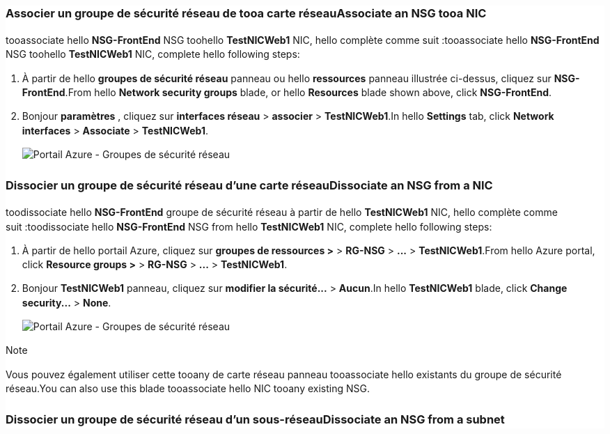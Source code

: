 ### <a name="associate-an-nsg-tooa-nic"></a><span data-ttu-id="7332f-165">Associer un groupe de sécurité réseau de tooa carte réseau</span><span class="sxs-lookup"><span data-stu-id="7332f-165">Associate an NSG tooa NIC</span></span>
<span data-ttu-id="7332f-166">tooassociate hello **NSG-FrontEnd** NSG toohello **TestNICWeb1** NIC, hello complète comme suit :</span><span class="sxs-lookup"><span data-stu-id="7332f-166">tooassociate hello **NSG-FrontEnd** NSG toohello **TestNICWeb1** NIC, complete hello following steps:</span></span>

1. <span data-ttu-id="7332f-167">À partir de hello **groupes de sécurité réseau** panneau ou hello **ressources** panneau illustrée ci-dessus, cliquez sur **NSG-FrontEnd**.</span><span class="sxs-lookup"><span data-stu-id="7332f-167">From hello **Network security groups** blade, or hello **Resources** blade shown above, click **NSG-FrontEnd**.</span></span>
2. <span data-ttu-id="7332f-168">Bonjour **paramètres** , cliquez sur **interfaces réseau** > **associer** > **TestNICWeb1**.</span><span class="sxs-lookup"><span data-stu-id="7332f-168">In hello **Settings** tab, click **Network interfaces** > **Associate** > **TestNICWeb1**.</span></span>

    ![Portail Azure - Groupes de sécurité réseau](./media/virtual-network-manage-nsg-arm-portal/figure12.png)

### <a name="dissociate-an-nsg-from-a-nic"></a><span data-ttu-id="7332f-170">Dissocier un groupe de sécurité réseau d’une carte réseau</span><span class="sxs-lookup"><span data-stu-id="7332f-170">Dissociate an NSG from a NIC</span></span>

<span data-ttu-id="7332f-171">toodissociate hello **NSG-FrontEnd** groupe de sécurité réseau à partir de hello **TestNICWeb1** NIC, hello complète comme suit :</span><span class="sxs-lookup"><span data-stu-id="7332f-171">toodissociate hello **NSG-FrontEnd** NSG from hello **TestNICWeb1** NIC, complete hello following steps:</span></span>

1. <span data-ttu-id="7332f-172">À partir de hello portail Azure, cliquez sur **groupes de ressources >** > **RG-NSG** > **...**   >  **TestNICWeb1**.</span><span class="sxs-lookup"><span data-stu-id="7332f-172">From hello Azure portal, click **Resource groups >** > **RG-NSG** > **...** > **TestNICWeb1**.</span></span>

2. <span data-ttu-id="7332f-173">Bonjour **TestNICWeb1** panneau, cliquez sur **modifier la sécurité...**   >  **Aucun**.</span><span class="sxs-lookup"><span data-stu-id="7332f-173">In hello **TestNICWeb1** blade, click **Change security...** > **None**.</span></span>

    ![Portail Azure - Groupes de sécurité réseau](./media/virtual-network-manage-nsg-arm-portal/figure13.png)

> [!NOTE]
> <span data-ttu-id="7332f-175">Vous pouvez également utiliser cette tooany de carte réseau panneau tooassociate hello existants du groupe de sécurité réseau.</span><span class="sxs-lookup"><span data-stu-id="7332f-175">You can also use this blade tooassociate hello NIC tooany existing NSG.</span></span>
>

### <a name="dissociate-an-nsg-from-a-subnet"></a><span data-ttu-id="7332f-176">Dissocier un groupe de sécurité réseau d’un sous-réseau</span><span class="sxs-lookup"><span data-stu-id="7332f-176">Dissociate an NSG from a subnet</span></span>

